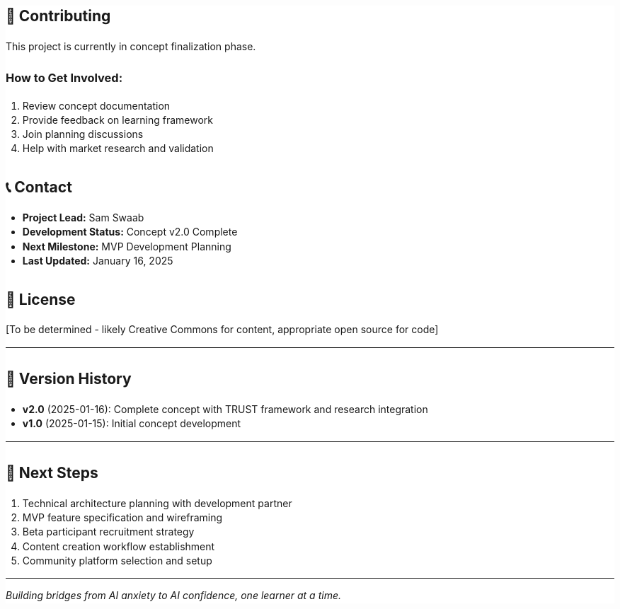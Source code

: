 ## 🤝 Contributing
This project is currently in concept finalization phase.

### How to Get Involved:
1. Review concept documentation
2. Provide feedback on learning framework
3. Join planning discussions
4. Help with market research and validation

## 📞 Contact
- **Project Lead:** Sam Swaab
- **Development Status:** Concept v2.0 Complete
- **Next Milestone:** MVP Development Planning
- **Last Updated:** January 16, 2025

## 📄 License
[To be determined - likely Creative Commons for content, appropriate open source for code]

---

## 🔄 Version History
- **v2.0** (2025-01-16): Complete concept with TRUST framework and research integration
- **v1.0** (2025-01-15): Initial concept development

---

## 🎯 Next Steps
1. Technical architecture planning with development partner
2. MVP feature specification and wireframing
3. Beta participant recruitment strategy
4. Content creation workflow establishment
5. Community platform selection and setup

---

*Building bridges from AI anxiety to AI confidence, one learner at a time.*